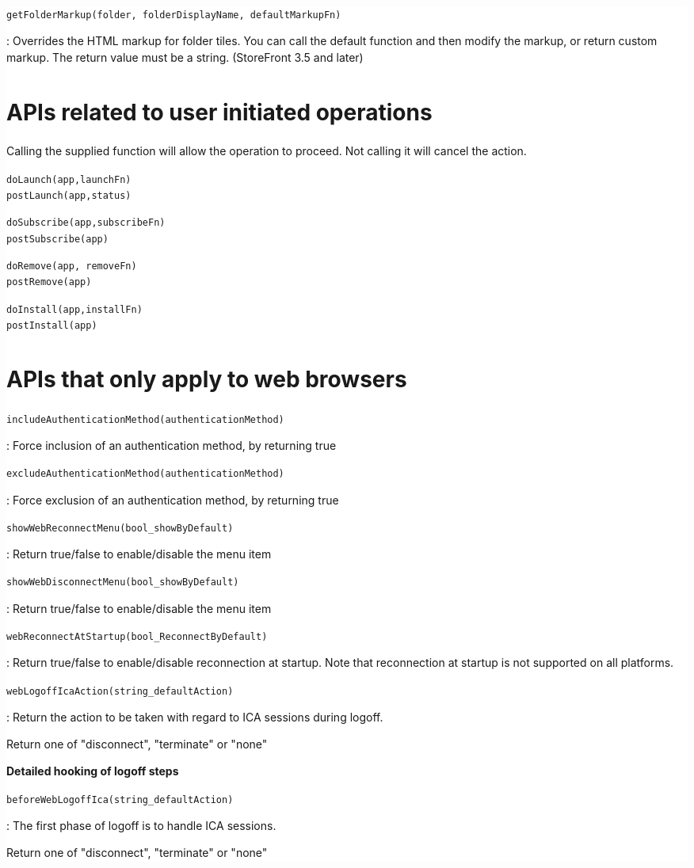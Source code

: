 `getFolderMarkup(folder, folderDisplayName, defaultMarkupFn)`

: Overrides the HTML markup for folder tiles. You can call the default function
and then modify the markup, or return custom markup. The return value must be a
string. (StoreFront 3.5 and later)

# APIs related to user initiated operations

Calling the supplied function will allow the operation to proceed. Not calling
it will cancel the action.

`doLaunch(app,launchFn)`<br/>
`postLaunch(app,status)`

`doSubscribe(app,subscribeFn)`<br/>
`postSubscribe(app)`

`doRemove(app, removeFn)`<br/>
`postRemove(app)`

`doInstall(app,installFn)`<br/>
`postInstall(app)`

# APIs that only apply to web browsers

`includeAuthenticationMethod(authenticationMethod)`

: Force inclusion of an authentication method, by returning true

`excludeAuthenticationMethod(authenticationMethod)`

: Force exclusion of an authentication method, by returning true

`showWebReconnectMenu(bool_showByDefault)`

: Return true/false to enable/disable the menu item

`showWebDisconnectMenu(bool_showByDefault)`

: Return true/false to enable/disable the menu item

`webReconnectAtStartup(bool_ReconnectByDefault)`

: Return true/false to enable/disable reconnection at startup. Note that
reconnection at startup is not supported on all platforms.

`webLogoffIcaAction(string_defaultAction)`

: Return the action to be taken with regard to ICA sessions during logoff.

  Return one of "disconnect", "terminate" or "none"

**Detailed hooking of logoff steps**

`beforeWebLogoffIca(string_defaultAction)`

: The first phase of logoff is to handle ICA sessions.

  Return one of "disconnect", "terminate" or "none"
